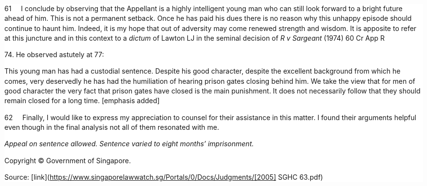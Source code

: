 61     I conclude by observing that the Appellant is a highly intelligent young man who can still look forward to a bright future ahead of him. This is not a permanent setback. Once he has paid his dues there is no reason why this unhappy episode should continue to haunt him. Indeed, it is my hope that out of adversity may come renewed strength and wisdom. It is apposite to refer at this juncture and in this context to a _dictum_ of Lawton LJ in the seminal decision of _R v Sargeant_ (1974) 60 Cr App R 

74\. He observed astutely at 77: 

 This young man has had a custodial sentence. Despite his good character, despite the excellent background from which he comes, very deservedly he has had the humiliation of hearing prison gates closing behind him. We take the view that for men of good character the very fact that prison gates have closed is the main punishment. It does not necessarily follow that they should remain closed for a long time. [emphasis added] 

62     Finally, I would like to express my appreciation to counsel for their assistance in this matter. I found their arguments helpful even though in the final analysis not all of them resonated with me. 

_Appeal on sentence allowed. Sentence varied to eight months’ imprisonment._ 


Copyright © Government of Singapore. 


Source: [link](https://www.singaporelawwatch.sg/Portals/0/Docs/Judgments/[2005] SGHC 63.pdf)
